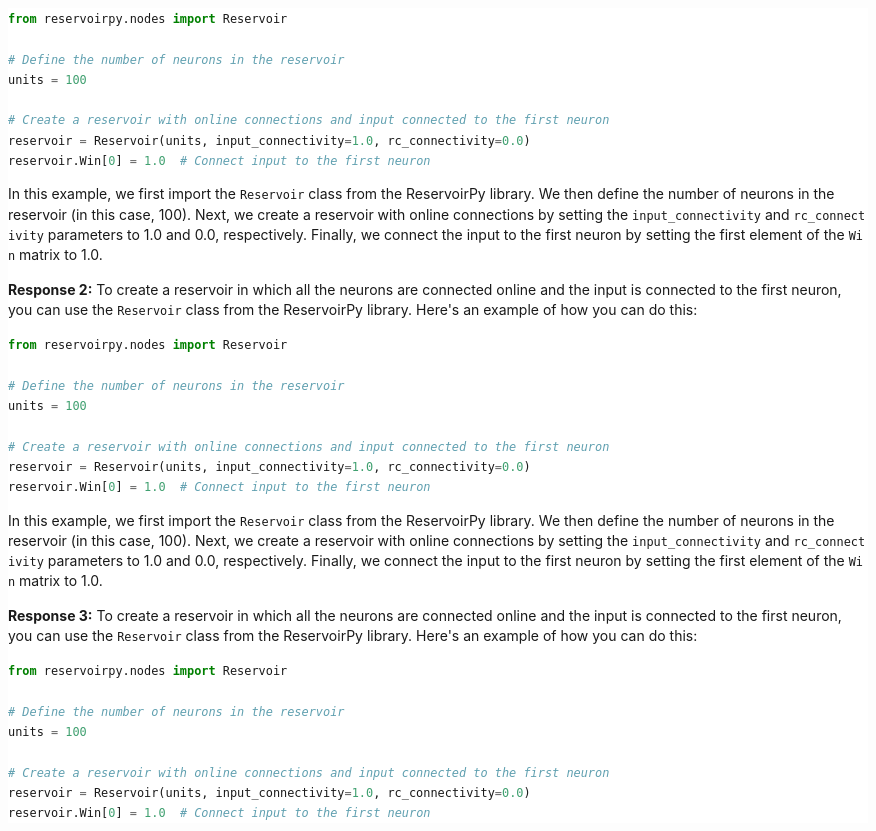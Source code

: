 ```python
from reservoirpy.nodes import Reservoir

# Define the number of neurons in the reservoir
units = 100

# Create a reservoir with online connections and input connected to the first neuron
reservoir = Reservoir(units, input_connectivity=1.0, rc_connectivity=0.0)
reservoir.Win[0] = 1.0  # Connect input to the first neuron
```

In this example, we first import the `Reservoir` class from the ReservoirPy library. We then define the number of neurons in the reservoir (in this case, 100). Next, we create a reservoir with online connections by setting the `input_connectivity` and `rc_connectivity` parameters to 1.0 and 0.0, respectively. Finally, we connect the input to the first neuron by setting the first element of the `Win` matrix to 1.0.

**Response 2:**
 To create a reservoir in which all the neurons are connected online and the input is connected to the first neuron, you can use the `Reservoir` class from the ReservoirPy library. Here's an example of how you can do this:

```python
from reservoirpy.nodes import Reservoir

# Define the number of neurons in the reservoir
units = 100

# Create a reservoir with online connections and input connected to the first neuron
reservoir = Reservoir(units, input_connectivity=1.0, rc_connectivity=0.0)
reservoir.Win[0] = 1.0  # Connect input to the first neuron
```

In this example, we first import the `Reservoir` class from the ReservoirPy library. We then define the number of neurons in the reservoir (in this case, 100). Next, we create a reservoir with online connections by setting the `input_connectivity` and `rc_connectivity` parameters to 1.0 and 0.0, respectively. Finally, we connect the input to the first neuron by setting the first element of the `Win` matrix to 1.0.

**Response 3:**
 To create a reservoir in which all the neurons are connected online and the input is connected to the first neuron, you can use the `Reservoir` class from the ReservoirPy library. Here's an example of how you can do this:

```python
from reservoirpy.nodes import Reservoir

# Define the number of neurons in the reservoir
units = 100

# Create a reservoir with online connections and input connected to the first neuron
reservoir = Reservoir(units, input_connectivity=1.0, rc_connectivity=0.0)
reservoir.Win[0] = 1.0  # Connect input to the first neuron
```
